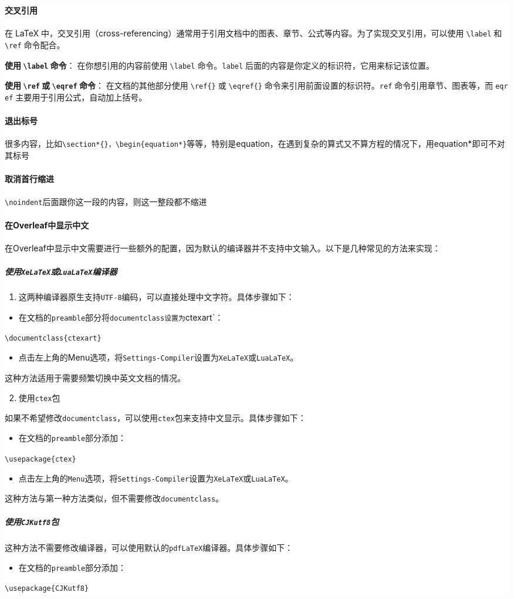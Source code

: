 

#### 交叉引用

在 LaTeX 中，交叉引用（cross-referencing）通常用于引用文档中的图表、章节、公式等内容。为了实现交叉引用，可以使用 `\label` 和 `\ref` 命令配合。

**使用 `\label` 命令**： 在你想引用的内容前使用 `\label` 命令。`label` 后面的内容是你定义的标识符，它用来标记该位置。

**使用 `\ref` 或 `\eqref` 命令**： 在文档的其他部分使用 `\ref{}` 或 `\eqref{}` 命令来引用前面设置的标识符。`ref` 命令引用章节、图表等，而 `eqref` 主要用于引用公式，自动加上括号。



#### 退出标号

很多内容，比如`\section*{}，\begin{equation*}`等等，特别是equation，在遇到复杂的算式又不算方程的情况下，用equation*即可不对其标号



#### 取消首行缩进

`\noindent`后面跟你这一段的内容，则这一整段都不缩进



#### 在Overleaf中显示中文

在Overleaf中显示中文需要进行一些额外的配置，因为默认的编译器并不支持中文输入。以下是几种常见的方法来实现：

##### 使用`XeLaTeX`或`LuaLaTeX`编译器

1. 这两种编译器原生支持`UTF-8`编码，可以直接处理中文字符。具体步骤如下：

- 在文档的`preamble`部分将`documentclass设置为`ctexart`：

```
\documentclass{ctexart}
```

- 点击左上角的Menu选项，将`Settings-Compiler`设置为`XeLaTeX`或`LuaLaTeX`。

这种方法适用于需要频繁切换中英文文档的情况。

2. 使用`ctex`包

如果不希望修改`documentclass`，可以使用`ctex`包来支持中文显示。具体步骤如下：

- 在文档的`preamble`部分添加：

```
\usepackage{ctex}
```

- 点击左上角的`Menu`选项，将`Settings-Compiler`设置为`XeLaTeX`或`LuaLaTeX`。

这种方法与第一种方法类似，但不需要修改`documentclass`。

##### 使用`CJKutf8`包

这种方法不需要修改编译器，可以使用默认的`pdfLaTeX`编译器。具体步骤如下：

- 在文档的`preamble`部分添加：

```
\usepackage{CJKutf8}
```
